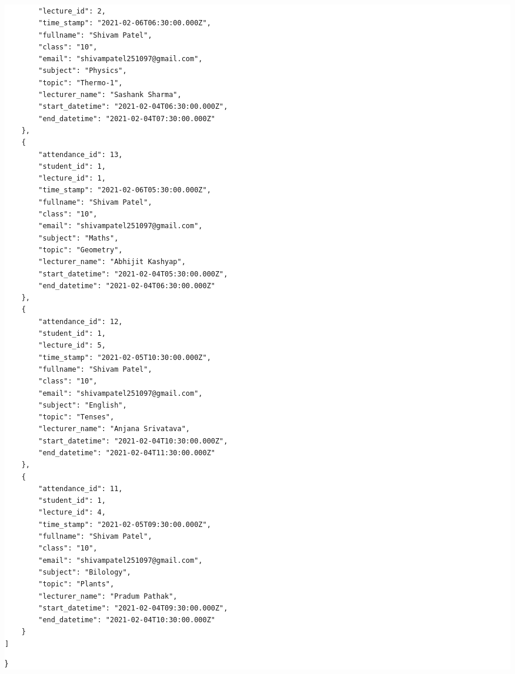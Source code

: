             "lecture_id": 2,
            "time_stamp": "2021-02-06T06:30:00.000Z",
            "fullname": "Shivam Patel",
            "class": "10",
            "email": "shivampatel251097@gmail.com",
            "subject": "Physics",
            "topic": "Thermo-1",
            "lecturer_name": "Sashank Sharma",
            "start_datetime": "2021-02-04T06:30:00.000Z",
            "end_datetime": "2021-02-04T07:30:00.000Z"
        },
        {
            "attendance_id": 13,
            "student_id": 1,
            "lecture_id": 1,
            "time_stamp": "2021-02-06T05:30:00.000Z",
            "fullname": "Shivam Patel",
            "class": "10",
            "email": "shivampatel251097@gmail.com",
            "subject": "Maths",
            "topic": "Geometry",
            "lecturer_name": "Abhijit Kashyap",
            "start_datetime": "2021-02-04T05:30:00.000Z",
            "end_datetime": "2021-02-04T06:30:00.000Z"
        },
        {
            "attendance_id": 12,
            "student_id": 1,
            "lecture_id": 5,
            "time_stamp": "2021-02-05T10:30:00.000Z",
            "fullname": "Shivam Patel",
            "class": "10",
            "email": "shivampatel251097@gmail.com",
            "subject": "English",
            "topic": "Tenses",
            "lecturer_name": "Anjana Srivatava",
            "start_datetime": "2021-02-04T10:30:00.000Z",
            "end_datetime": "2021-02-04T11:30:00.000Z"
        },
        {
            "attendance_id": 11,
            "student_id": 1,
            "lecture_id": 4,
            "time_stamp": "2021-02-05T09:30:00.000Z",
            "fullname": "Shivam Patel",
            "class": "10",
            "email": "shivampatel251097@gmail.com",
            "subject": "Bilology",
            "topic": "Plants",
            "lecturer_name": "Pradum Pathak",
            "start_datetime": "2021-02-04T09:30:00.000Z",
            "end_datetime": "2021-02-04T10:30:00.000Z"
        }
    ]
}
